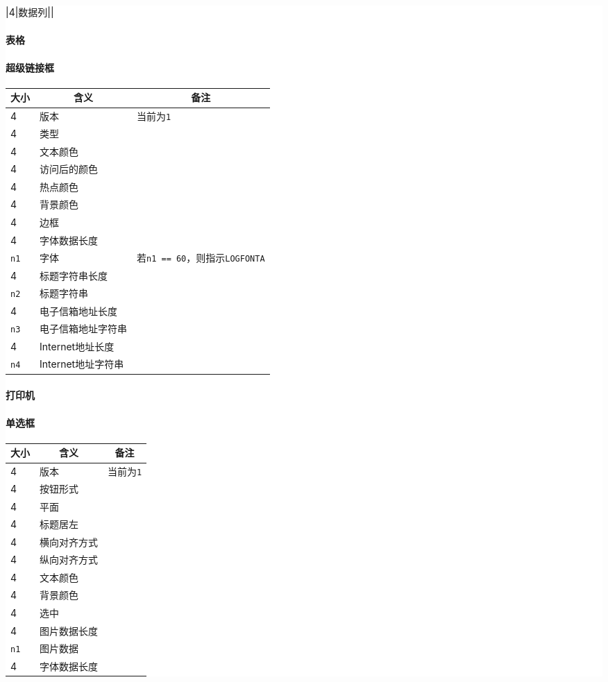 |4|数据列||

#### 表格

#### 超级链接框

|大小|含义|备注|
|-|-|-|
|4|版本|当前为`1`|
|4|类型||
|4|文本颜色||
|4|访问后的颜色||
|4|热点颜色||
|4|背景颜色||
|4|边框||
|4|字体数据长度||
|`n1`|字体|若`n1 == 60`，则指示`LOGFONTA`|
|4|标题字符串长度||
|`n2`|标题字符串||
|4|电子信箱地址长度||
|`n3`|电子信箱地址字符串||
|4|Internet地址长度||
|`n4`|Internet地址字符串||

#### 打印机

#### 单选框

|大小|含义|备注|
|-|-|-|
|4|版本|当前为`1`|
|4|按钮形式||
|4|平面||
|4|标题居左||
|4|横向对齐方式||
|4|纵向对齐方式||
|4|文本颜色||
|4|背景颜色||
|4|选中||
|4|图片数据长度||
|`n1`|图片数据||
|4|字体数据长度||